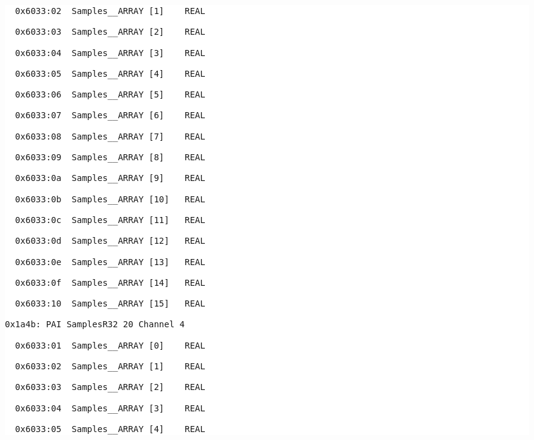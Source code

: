 </tr>
<tr>
<td><pre>  0x6033:02  Samples__ARRAY [1]    REAL</pre></td>
</tr>
<tr>
<td><pre>  0x6033:03  Samples__ARRAY [2]    REAL</pre></td>
</tr>
<tr>
<td><pre>  0x6033:04  Samples__ARRAY [3]    REAL</pre></td>
</tr>
<tr>
<td><pre>  0x6033:05  Samples__ARRAY [4]    REAL</pre></td>
</tr>
<tr>
<td><pre>  0x6033:06  Samples__ARRAY [5]    REAL</pre></td>
</tr>
<tr>
<td><pre>  0x6033:07  Samples__ARRAY [6]    REAL</pre></td>
</tr>
<tr>
<td><pre>  0x6033:08  Samples__ARRAY [7]    REAL</pre></td>
</tr>
<tr>
<td><pre>  0x6033:09  Samples__ARRAY [8]    REAL</pre></td>
</tr>
<tr>
<td><pre>  0x6033:0a  Samples__ARRAY [9]    REAL</pre></td>
</tr>
<tr>
<td><pre>  0x6033:0b  Samples__ARRAY [10]   REAL</pre></td>
</tr>
<tr>
<td><pre>  0x6033:0c  Samples__ARRAY [11]   REAL</pre></td>
</tr>
<tr>
<td><pre>  0x6033:0d  Samples__ARRAY [12]   REAL</pre></td>
</tr>
<tr>
<td><pre>  0x6033:0e  Samples__ARRAY [13]   REAL</pre></td>
</tr>
<tr>
<td><pre>  0x6033:0f  Samples__ARRAY [14]   REAL</pre></td>
</tr>
<tr>
<td><pre>  0x6033:10  Samples__ARRAY [15]   REAL</pre></td>
</tr>
<tr>
<td><pre>0x1a4b: PAI SamplesR32 20 Channel 4</pre></td>
</tr>
<tr>
<td><pre>  0x6033:01  Samples__ARRAY [0]    REAL</pre></td>
</tr>
<tr>
<td><pre>  0x6033:02  Samples__ARRAY [1]    REAL</pre></td>
</tr>
<tr>
<td><pre>  0x6033:03  Samples__ARRAY [2]    REAL</pre></td>
</tr>
<tr>
<td><pre>  0x6033:04  Samples__ARRAY [3]    REAL</pre></td>
</tr>
<tr>
<td><pre>  0x6033:05  Samples__ARRAY [4]    REAL</pre></td>
</tr>
